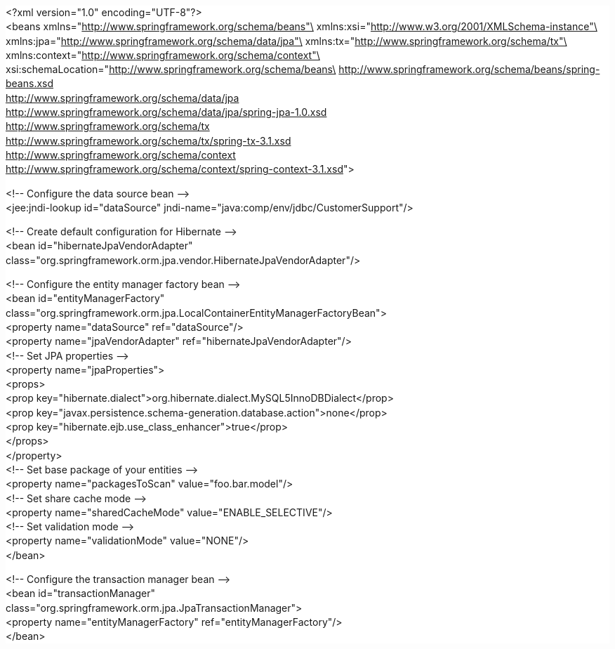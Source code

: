 &lt;?xml version="1.0" encoding="UTF-8"?&gt;\
&lt;beans xmlns="http://www.springframework.org/schema/beans"\
xmlns:xsi="http://www.w3.org/2001/XMLSchema-instance"\
xmlns:jpa="http://www.springframework.org/schema/data/jpa"\
xmlns:tx="http://www.springframework.org/schema/tx"\
xmlns:context="http://www.springframework.org/schema/context"\
xsi:schemaLocation="http://www.springframework.org/schema/beans\
<http://www.springframework.org/schema/beans/spring-beans.xsd>\
<http://www.springframework.org/schema/data/jpa>\
<http://www.springframework.org/schema/data/jpa/spring-jpa-1.0.xsd>\
<http://www.springframework.org/schema/tx>\
<http://www.springframework.org/schema/tx/spring-tx-3.1.xsd>\
<http://www.springframework.org/schema/context>\
<http://www.springframework.org/schema/context/spring-context-3.1.xsd>"&gt;

&lt;!-- Configure the data source bean --&gt;\
&lt;jee:jndi-lookup id="dataSource"
jndi-name="java:comp/env/jdbc/CustomerSupport"/&gt;

&lt;!-- Create default configuration for Hibernate --&gt;\
&lt;bean id="hibernateJpaVendorAdapter"\
class="org.springframework.orm.jpa.vendor.HibernateJpaVendorAdapter"/&gt;

&lt;!-- Configure the entity manager factory bean --&gt;\
&lt;bean id="entityManagerFactory"\
class="org.springframework.orm.jpa.LocalContainerEntityManagerFactoryBean"&gt;\
&lt;property name="dataSource" ref="dataSource"/&gt;\
&lt;property name="jpaVendorAdapter"
ref="hibernateJpaVendorAdapter"/&gt;\
&lt;!-- Set JPA properties --&gt;\
&lt;property name="jpaProperties"&gt;\
&lt;props&gt;\
&lt;prop
key="hibernate.dialect"&gt;org.hibernate.dialect.MySQL5InnoDBDialect&lt;/prop&gt;\
&lt;prop
key="javax.persistence.schema-generation.database.action"&gt;none&lt;/prop&gt;\
&lt;prop key="hibernate.ejb.use\_class\_enhancer"&gt;true&lt;/prop&gt;\
&lt;/props&gt;\
&lt;/property&gt;\
&lt;!-- Set base package of your entities --&gt;\
&lt;property name="packagesToScan" value="foo.bar.model"/&gt;\
&lt;!-- Set share cache mode --&gt;\
&lt;property name="sharedCacheMode" value="ENABLE\_SELECTIVE"/&gt;\
&lt;!-- Set validation mode --&gt;\
&lt;property name="validationMode" value="NONE"/&gt;\
&lt;/bean&gt;

&lt;!-- Configure the transaction manager bean --&gt;\
&lt;bean id="transactionManager"\
class="org.springframework.orm.jpa.JpaTransactionManager"&gt;\
&lt;property name="entityManagerFactory"
ref="entityManagerFactory"/&gt;\
&lt;/bean&gt;
